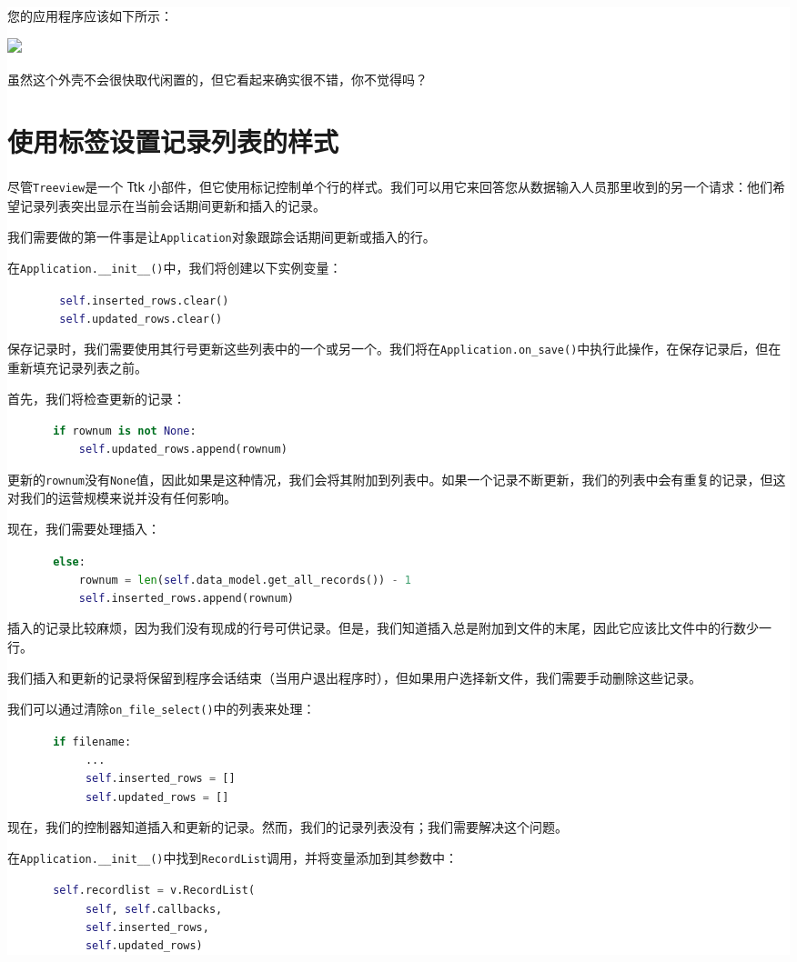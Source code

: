 您的应用程序应该如下所示：

![](assets/db7df434-b620-4c9e-b45c-b34a34475830.png)

虽然这个外壳不会很快取代闲置的，但它看起来确实很不错，你不觉得吗？

# 使用标签设置记录列表的样式

尽管`Treeview`是一个 Ttk 小部件，但它使用标记控制单个行的样式。我们可以用它来回答您从数据输入人员那里收到的另一个请求：他们希望记录列表突出显示在当前会话期间更新和插入的记录。

我们需要做的第一件事是让`Application`对象跟踪会话期间更新或插入的行。

在`Application.__init__()`中，我们将创建以下实例变量：

```py
        self.inserted_rows.clear()
        self.updated_rows.clear()
```

保存记录时，我们需要使用其行号更新这些列表中的一个或另一个。我们将在`Application.on_save()`中执行此操作，在保存记录后，但在重新填充记录列表之前。

首先，我们将检查更新的记录：

```py
       if rownum is not None:
           self.updated_rows.append(rownum)
```

更新的`rownum`没有`None`值，因此如果是这种情况，我们会将其附加到列表中。如果一个记录不断更新，我们的列表中会有重复的记录，但这对我们的运营规模来说并没有任何影响。

现在，我们需要处理插入：

```py
       else:
           rownum = len(self.data_model.get_all_records()) - 1
           self.inserted_rows.append(rownum)
```

插入的记录比较麻烦，因为我们没有现成的行号可供记录。但是，我们知道插入总是附加到文件的末尾，因此它应该比文件中的行数少一行。

我们插入和更新的记录将保留到程序会话结束（当用户退出程序时），但如果用户选择新文件，我们需要手动删除这些记录。

我们可以通过清除`on_file_select()`中的列表来处理：

```py
       if filename:
            ...
            self.inserted_rows = []
            self.updated_rows = []
```

现在，我们的控制器知道插入和更新的记录。然而，我们的记录列表没有；我们需要解决这个问题。

在`Application.__init__()`中找到`RecordList`调用，并将变量添加到其参数中：

```py
       self.recordlist = v.RecordList(
            self, self.callbacks,
            self.inserted_rows,
            self.updated_rows)
```
